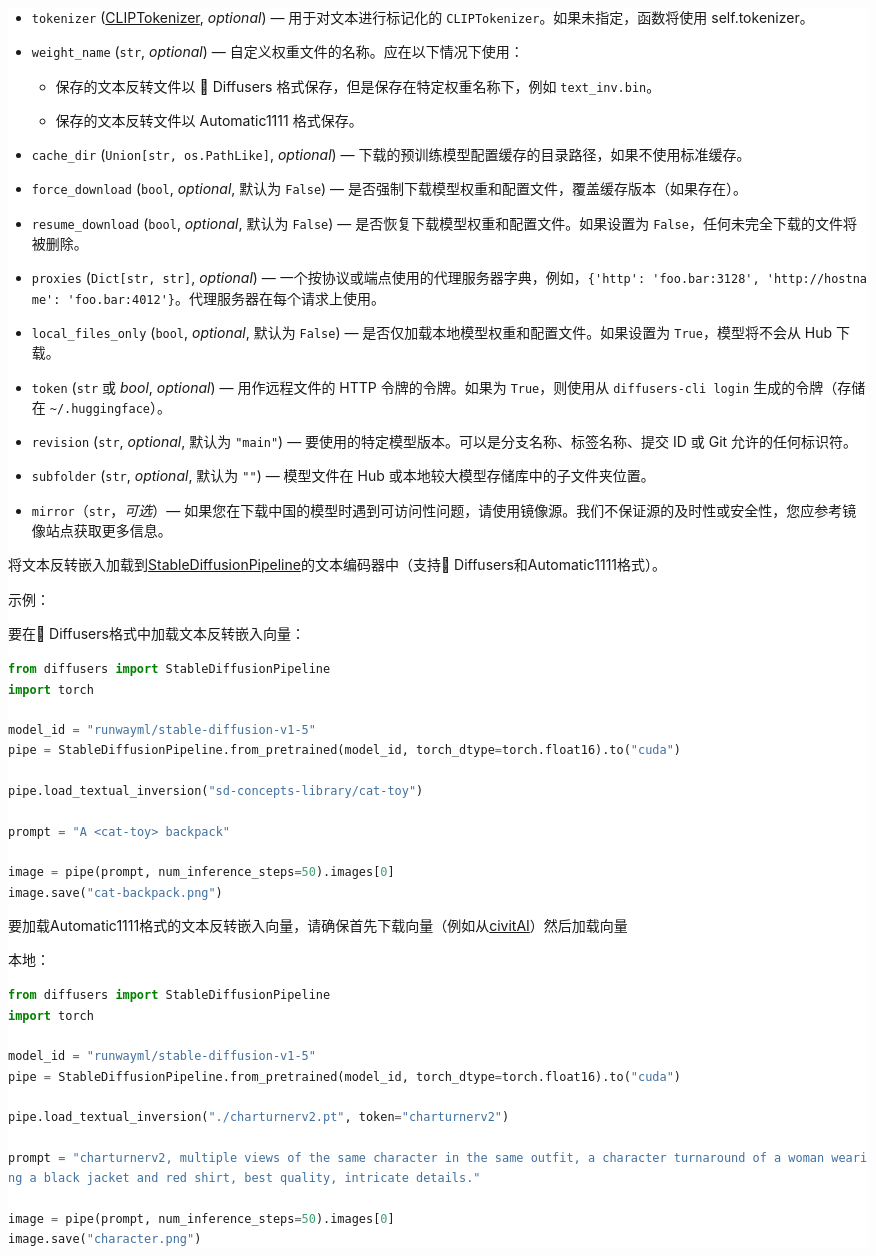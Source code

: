 +   `tokenizer` ([CLIPTokenizer](https://huggingface.co/docs/transformers/v4.37.2/en/model_doc/clip#transformers.CLIPTokenizer), *optional*) — 用于对文本进行标记化的 `CLIPTokenizer`。如果未指定，函数将使用 self.tokenizer。

+   `weight_name` (`str`, *optional*) — 自定义权重文件的名称。应在以下情况下使用：

    +   保存的文本反转文件以 🤗 Diffusers 格式保存，但是保存在特定权重名称下，例如 `text_inv.bin`。

    +   保存的文本反转文件以 Automatic1111 格式保存。

+   `cache_dir` (`Union[str, os.PathLike]`, *optional*) — 下载的预训练模型配置缓存的目录路径，如果不使用标准缓存。

+   `force_download` (`bool`, *optional*, 默认为 `False`) — 是否强制下载模型权重和配置文件，覆盖缓存版本（如果存在）。

+   `resume_download` (`bool`, *optional*, 默认为 `False`) — 是否恢复下载模型权重和配置文件。如果设置为 `False`，任何未完全下载的文件将被删除。

+   `proxies` (`Dict[str, str]`, *optional*) — 一个按协议或端点使用的代理服务器字典，例如，`{'http': 'foo.bar:3128', 'http://hostname': 'foo.bar:4012'}`。代理服务器在每个请求上使用。

+   `local_files_only` (`bool`, *optional*, 默认为 `False`) — 是否仅加载本地模型权重和配置文件。如果设置为 `True`，模型将不会从 Hub 下载。

+   `token` (`str` 或 *bool*, *optional*) — 用作远程文件的 HTTP 令牌的令牌。如果为 `True`，则使用从 `diffusers-cli login` 生成的令牌（存储在 `~/.huggingface`）。

+   `revision` (`str`, *optional*, 默认为 `"main"`) — 要使用的特定模型版本。可以是分支名称、标签名称、提交 ID 或 Git 允许的任何标识符。

+   `subfolder` (`str`, *optional*, 默认为 `""`) — 模型文件在 Hub 或本地较大模型存储库中的子文件夹位置。

+   `mirror`（`str`，*可选*）— 如果您在下载中国的模型时遇到可访问性问题，请使用镜像源。我们不保证源的及时性或安全性，您应参考镜像站点获取更多信息。

将文本反转嵌入加载到[StableDiffusionPipeline](/docs/diffusers/v0.26.3/en/api/pipelines/stable_diffusion/text2img#diffusers.StableDiffusionPipeline)的文本编码器中（支持🤗 Diffusers和Automatic1111格式）。

示例：

要在🤗 Diffusers格式中加载文本反转嵌入向量：

```py
from diffusers import StableDiffusionPipeline
import torch

model_id = "runwayml/stable-diffusion-v1-5"
pipe = StableDiffusionPipeline.from_pretrained(model_id, torch_dtype=torch.float16).to("cuda")

pipe.load_textual_inversion("sd-concepts-library/cat-toy")

prompt = "A <cat-toy> backpack"

image = pipe(prompt, num_inference_steps=50).images[0]
image.save("cat-backpack.png")
```

要加载Automatic1111格式的文本反转嵌入向量，请确保首先下载向量（例如从[civitAI](https://civitai.com/models/3036?modelVersionId=9857)）然后加载向量

本地：

```py
from diffusers import StableDiffusionPipeline
import torch

model_id = "runwayml/stable-diffusion-v1-5"
pipe = StableDiffusionPipeline.from_pretrained(model_id, torch_dtype=torch.float16).to("cuda")

pipe.load_textual_inversion("./charturnerv2.pt", token="charturnerv2")

prompt = "charturnerv2, multiple views of the same character in the same outfit, a character turnaround of a woman wearing a black jacket and red shirt, best quality, intricate details."

image = pipe(prompt, num_inference_steps=50).images[0]
image.save("character.png")
```